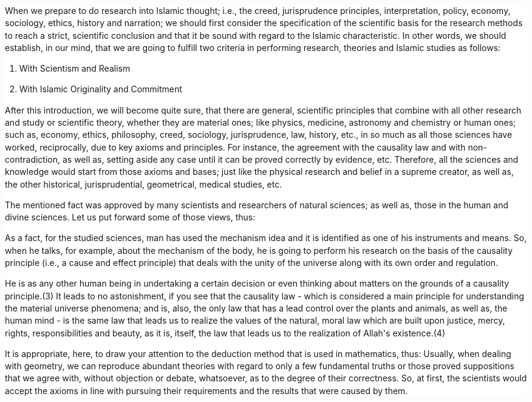When we prepare to do research into Islamic thought; i.e., the creed,
jurisprudence principles, interpretation, policy, economy, sociology,
ethics, history and narration; we should first consider the
specification of the scientific basis for the research methods to reach
a strict, scientific conclusion and that it be sound with regard to the
Islamic characteristic. In other words, we should establish, in our
mind, that we are going to fulfill two criteria in performing research,
theories and Islamic studies as follows:

1. With Scientism and Realism

2. With Islamic Originality and Commitment

After this introduction, we will become quite sure, that there are
general, scientific principles that combine with all other research and
study or scientific theory, whether they are material ones; like
physics, medicine, astronomy and chemistry or human ones; such as,
economy, ethics, philosophy, creed, sociology, jurisprudence, law,
history, etc., in so much as all those sciences have worked,
reciprocally, due to key axioms and principles. For instance, the
agreement with the causality law and with non-contradiction, as well as,
setting aside any case until it can be proved correctly by evidence,
etc. Therefore, all the sciences and knowledge would start from those
axioms and bases; just like the physical research and belief in a
supreme creator, as well as, the other historical, jurisprudential,
geometrical, medical studies, etc.

The mentioned fact was approved by many scientists and researchers of
natural sciences; as well as, those in the human and divine sciences.
Let us put forward some of those views, thus:

As a fact, for the studied sciences, man has used the mechanism idea
and it is identified as one of his instruments and means. So, when he
talks, for example, about the mechanism of the body, he is going to
perform his research on the basis of the causality principle (i.e., a
cause and effect principle) that deals with the unity of the universe
along with its own order and regulation.

He is as any other human being in undertaking a certain decision or
even thinking about matters on the grounds of a causality principle.(3)
It leads to no astonishment, if you see that the causality law - which
is considered a main principle for understanding the material universe
phenomena; and is, also, the only law that has a lead control over the
plants and animals, as well as, the human mind - is the same law that
leads us to realize the values of the natural, moral law which are built
upon justice, mercy, rights, responsibilities and beauty, as it is,
itself, the law that leads us to the realization of Allah's
existence.(4)

It is appropriate, here, to draw your attention to the deduction method
that is used in mathematics, thus: Usually, when dealing with geometry,
we can reproduce abundant theories with regard to only a few fundamental
truths or those proved suppositions that we agree with, without
objection or debate, whatsoever, as to the degree of their correctness.
So, at first, the scientists would accept the axioms in line with
pursuing their requirements and the results that were caused by them.
